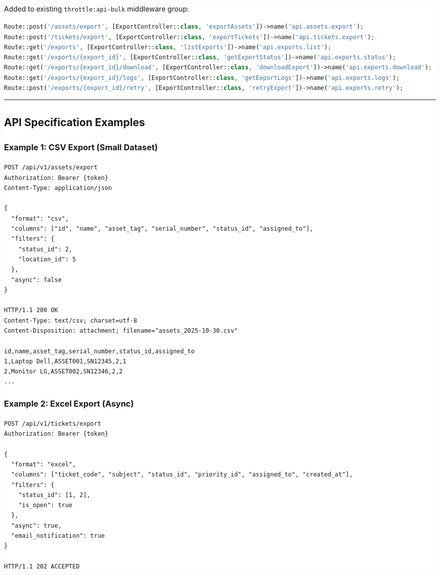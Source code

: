 Added to existing `throttle:api-bulk` middleware group:
```php
Route::post('/assets/export', [ExportController::class, 'exportAssets'])->name('api.assets.export');
Route::post('/tickets/export', [ExportController::class, 'exportTickets'])->name('api.tickets.export');
Route::get('/exports', [ExportController::class, 'listExports'])->name('api.exports.list');
Route::get('/exports/{export_id}', [ExportController::class, 'getExportStatus'])->name('api.exports.status');
Route::get('/exports/{export_id}/download', [ExportController::class, 'downloadExport'])->name('api.exports.download');
Route::get('/exports/{export_id}/logs', [ExportController::class, 'getExportLogs'])->name('api.exports.logs');
Route::post('/exports/{export_id}/retry', [ExportController::class, 'retryExport'])->name('api.exports.retry');
```

---

## API Specification Examples

### Example 1: CSV Export (Small Dataset)
```http
POST /api/v1/assets/export
Authorization: Bearer {token}
Content-Type: application/json

{
  "format": "csv",
  "columns": ["id", "name", "asset_tag", "serial_number", "status_id", "assigned_to"],
  "filters": {
    "status_id": 2,
    "location_id": 5
  },
  "async": false
}

HTTP/1.1 200 OK
Content-Type: text/csv; charset=utf-8
Content-Disposition: attachment; filename="assets_2025-10-30.csv"

id,name,asset_tag,serial_number,status_id,assigned_to
1,Laptop Dell,ASSET001,SN12345,2,1
2,Monitor LG,ASSET002,SN12346,2,2
...
```

### Example 2: Excel Export (Async)
```http
POST /api/v1/tickets/export
Authorization: Bearer {token}

{
  "format": "excel",
  "columns": ["ticket_code", "subject", "status_id", "priority_id", "assigned_to", "created_at"],
  "filters": {
    "status_id": [1, 2],
    "is_open": true
  },
  "async": true,
  "email_notification": true
}

HTTP/1.1 202 ACCEPTED
```